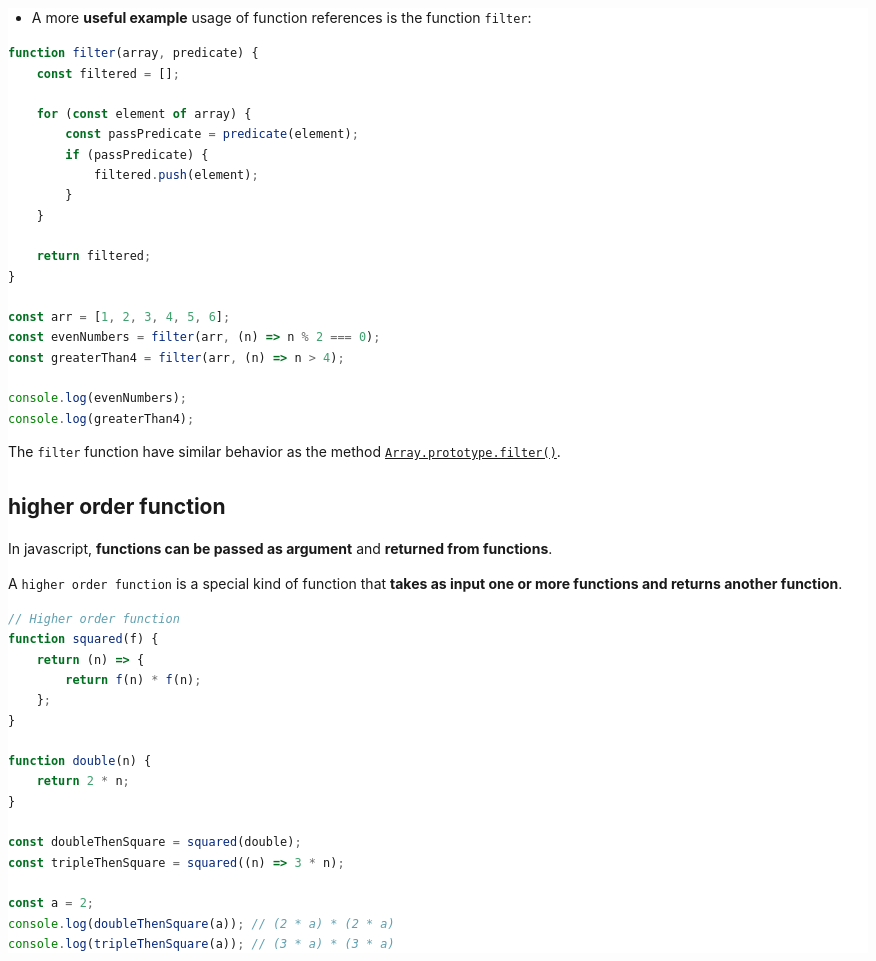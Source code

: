 - A more **useful example** usage of function references is the function `filter`:

```javascript
function filter(array, predicate) {
	const filtered = [];

	for (const element of array) {
		const passPredicate = predicate(element);
		if (passPredicate) {
			filtered.push(element);
		}
	}

	return filtered;
}

const arr = [1, 2, 3, 4, 5, 6];
const evenNumbers = filter(arr, (n) => n % 2 === 0);
const greaterThan4 = filter(arr, (n) => n > 4);

console.log(evenNumbers);
console.log(greaterThan4);
```

The `filter` function have similar behavior as the method [`Array.prototype.filter()`](https://developer.mozilla.org/docs/Web/JavaScript/Reference/Global_Objects/Array/filter).

## higher order function

In javascript, **functions can be passed as argument** and **returned from functions**.

A `higher order function` is a special kind of function that **takes as input one or more functions and returns another function**.

```javascript
// Higher order function
function squared(f) {
	return (n) => {
		return f(n) * f(n);
	};
}

function double(n) {
	return 2 * n;
}

const doubleThenSquare = squared(double);
const tripleThenSquare = squared((n) => 3 * n);

const a = 2;
console.log(doubleThenSquare(a)); // (2 * a) * (2 * a)
console.log(tripleThenSquare(a)); // (3 * a) * (3 * a)
```
